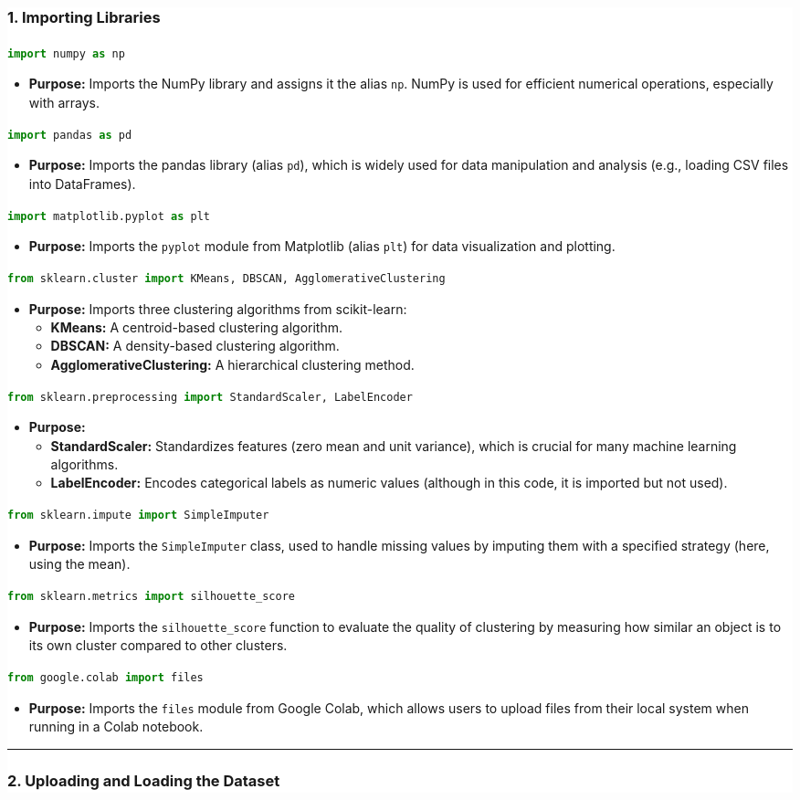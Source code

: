 ### 1. Importing Libraries

```python
import numpy as np
```
- **Purpose:** Imports the NumPy library and assigns it the alias `np`. NumPy is used for efficient numerical operations, especially with arrays.

```python
import pandas as pd
```
- **Purpose:** Imports the pandas library (alias `pd`), which is widely used for data manipulation and analysis (e.g., loading CSV files into DataFrames).

```python
import matplotlib.pyplot as plt
```
- **Purpose:** Imports the `pyplot` module from Matplotlib (alias `plt`) for data visualization and plotting.

```python
from sklearn.cluster import KMeans, DBSCAN, AgglomerativeClustering
```
- **Purpose:** Imports three clustering algorithms from scikit-learn:
  - **KMeans:** A centroid-based clustering algorithm.
  - **DBSCAN:** A density-based clustering algorithm.
  - **AgglomerativeClustering:** A hierarchical clustering method.

```python
from sklearn.preprocessing import StandardScaler, LabelEncoder
```
- **Purpose:** 
  - **StandardScaler:** Standardizes features (zero mean and unit variance), which is crucial for many machine learning algorithms.
  - **LabelEncoder:** Encodes categorical labels as numeric values (although in this code, it is imported but not used).

```python
from sklearn.impute import SimpleImputer
```
- **Purpose:** Imports the `SimpleImputer` class, used to handle missing values by imputing them with a specified strategy (here, using the mean).

```python
from sklearn.metrics import silhouette_score
```
- **Purpose:** Imports the `silhouette_score` function to evaluate the quality of clustering by measuring how similar an object is to its own cluster compared to other clusters.

```python
from google.colab import files
```
- **Purpose:** Imports the `files` module from Google Colab, which allows users to upload files from their local system when running in a Colab notebook.

---

### 2. Uploading and Loading the Dataset
